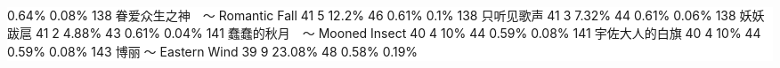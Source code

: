 <td>0.64%</td>
<td>0.08%
</td></tr>
<tr>
<td>138</td>
<td>眷爱众生之神　～ Romantic Fall</td>
<td>41</td>
<td>5</td>
<td>12.2%</td>
<td>46</td>
<td>0.61%</td>
<td>0.1%
</td></tr>
<tr>
<td>138</td>
<td>只听见歌声</td>
<td>41</td>
<td>3</td>
<td>7.32%</td>
<td>44</td>
<td>0.61%</td>
<td>0.06%
</td></tr>
<tr>
<td>138</td>
<td>妖妖跋扈</td>
<td>41</td>
<td>2</td>
<td>4.88%</td>
<td>43</td>
<td>0.61%</td>
<td>0.04%
</td></tr>
<tr>
<td>141</td>
<td>蠢蠢的秋月　～ Mooned Insect</td>
<td>40</td>
<td>4</td>
<td>10%</td>
<td>44</td>
<td>0.59%</td>
<td>0.08%
</td></tr>
<tr>
<td>141</td>
<td>宇佐大人的白旗</td>
<td>40</td>
<td>4</td>
<td>10%</td>
<td>44</td>
<td>0.59%</td>
<td>0.08%
</td></tr>
<tr>
<td>143</td>
<td>博丽 ～ Eastern Wind</td>
<td>39</td>
<td>9</td>
<td>23.08%</td>
<td>48</td>
<td>0.58%</td>
<td>0.19%
</td></tr>
<tr>